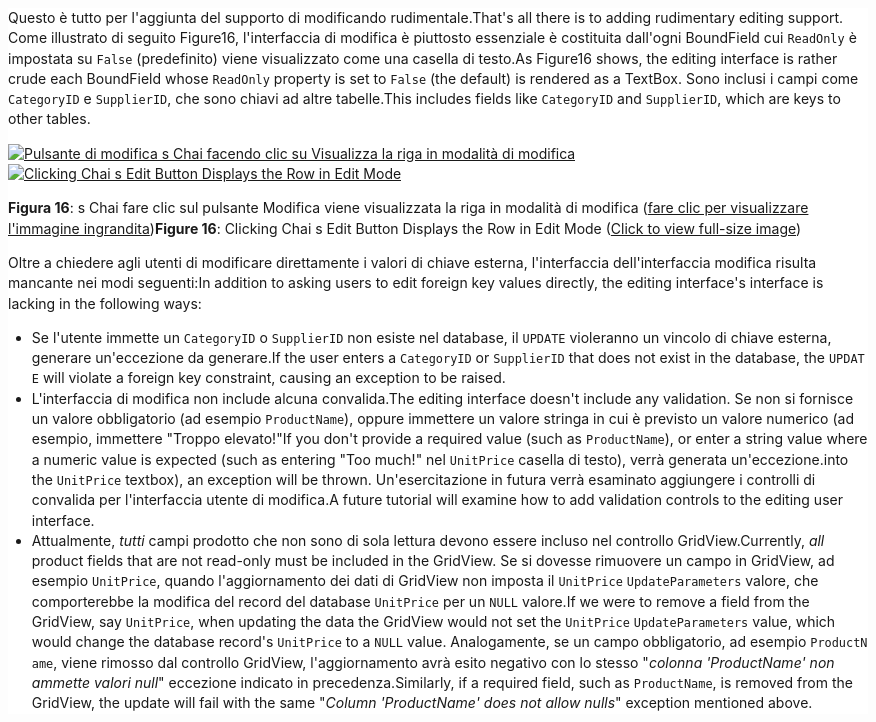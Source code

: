 <span data-ttu-id="7bbaf-287">Questo è tutto per l'aggiunta del supporto di modificando rudimentale.</span><span class="sxs-lookup"><span data-stu-id="7bbaf-287">That's all there is to adding rudimentary editing support.</span></span> <span data-ttu-id="7bbaf-288">Come illustrato di seguito Figure16, l'interfaccia di modifica è piuttosto essenziale è costituita dall'ogni BoundField cui `ReadOnly` è impostata su `False` (predefinito) viene visualizzato come una casella di testo.</span><span class="sxs-lookup"><span data-stu-id="7bbaf-288">As Figure16 shows, the editing interface is rather crude each BoundField whose `ReadOnly` property is set to `False` (the default) is rendered as a TextBox.</span></span> <span data-ttu-id="7bbaf-289">Sono inclusi i campi come `CategoryID` e `SupplierID`, che sono chiavi ad altre tabelle.</span><span class="sxs-lookup"><span data-stu-id="7bbaf-289">This includes fields like `CategoryID` and `SupplierID`, which are keys to other tables.</span></span>


<span data-ttu-id="7bbaf-290">[![Pulsante di modifica s Chai facendo clic su Visualizza la riga in modalità di modifica](an-overview-of-inserting-updating-and-deleting-data-vb/_static/image39.png)](an-overview-of-inserting-updating-and-deleting-data-vb/_static/image38.png)</span><span class="sxs-lookup"><span data-stu-id="7bbaf-290">[![Clicking Chai s Edit Button Displays the Row in Edit Mode](an-overview-of-inserting-updating-and-deleting-data-vb/_static/image39.png)](an-overview-of-inserting-updating-and-deleting-data-vb/_static/image38.png)</span></span>

<span data-ttu-id="7bbaf-291">**Figura 16**: s Chai fare clic sul pulsante Modifica viene visualizzata la riga in modalità di modifica ([fare clic per visualizzare l'immagine ingrandita](an-overview-of-inserting-updating-and-deleting-data-vb/_static/image40.png))</span><span class="sxs-lookup"><span data-stu-id="7bbaf-291">**Figure 16**: Clicking Chai s Edit Button Displays the Row in Edit Mode ([Click to view full-size image](an-overview-of-inserting-updating-and-deleting-data-vb/_static/image40.png))</span></span>


<span data-ttu-id="7bbaf-292">Oltre a chiedere agli utenti di modificare direttamente i valori di chiave esterna, l'interfaccia dell'interfaccia modifica risulta mancante nei modi seguenti:</span><span class="sxs-lookup"><span data-stu-id="7bbaf-292">In addition to asking users to edit foreign key values directly, the editing interface's interface is lacking in the following ways:</span></span>

- <span data-ttu-id="7bbaf-293">Se l'utente immette un `CategoryID` o `SupplierID` non esiste nel database, il `UPDATE` violeranno un vincolo di chiave esterna, generare un'eccezione da generare.</span><span class="sxs-lookup"><span data-stu-id="7bbaf-293">If the user enters a `CategoryID` or `SupplierID` that does not exist in the database, the `UPDATE` will violate a foreign key constraint, causing an exception to be raised.</span></span>
- <span data-ttu-id="7bbaf-294">L'interfaccia di modifica non include alcuna convalida.</span><span class="sxs-lookup"><span data-stu-id="7bbaf-294">The editing interface doesn't include any validation.</span></span> <span data-ttu-id="7bbaf-295">Se non si fornisce un valore obbligatorio (ad esempio `ProductName`), oppure immettere un valore stringa in cui è previsto un valore numerico (ad esempio, immettere "Troppo elevato!"</span><span class="sxs-lookup"><span data-stu-id="7bbaf-295">If you don't provide a required value (such as `ProductName`), or enter a string value where a numeric value is expected (such as entering "Too much!"</span></span> <span data-ttu-id="7bbaf-296">nel `UnitPrice` casella di testo), verrà generata un'eccezione.</span><span class="sxs-lookup"><span data-stu-id="7bbaf-296">into the `UnitPrice` textbox), an exception will be thrown.</span></span> <span data-ttu-id="7bbaf-297">Un'esercitazione in futura verrà esaminato aggiungere i controlli di convalida per l'interfaccia utente di modifica.</span><span class="sxs-lookup"><span data-stu-id="7bbaf-297">A future tutorial will examine how to add validation controls to the editing user interface.</span></span>
- <span data-ttu-id="7bbaf-298">Attualmente, *tutti* campi prodotto che non sono di sola lettura devono essere incluso nel controllo GridView.</span><span class="sxs-lookup"><span data-stu-id="7bbaf-298">Currently, *all* product fields that are not read-only must be included in the GridView.</span></span> <span data-ttu-id="7bbaf-299">Se si dovesse rimuovere un campo in GridView, ad esempio `UnitPrice`, quando l'aggiornamento dei dati di GridView non imposta il `UnitPrice` `UpdateParameters` valore, che comporterebbe la modifica del record del database `UnitPrice` per un `NULL` valore.</span><span class="sxs-lookup"><span data-stu-id="7bbaf-299">If we were to remove a field from the GridView, say `UnitPrice`, when updating the data the GridView would not set the `UnitPrice` `UpdateParameters` value, which would change the database record's `UnitPrice` to a `NULL` value.</span></span> <span data-ttu-id="7bbaf-300">Analogamente, se un campo obbligatorio, ad esempio `ProductName`, viene rimosso dal controllo GridView, l'aggiornamento avrà esito negativo con lo stesso "*colonna 'ProductName' non ammette valori null*" eccezione indicato in precedenza.</span><span class="sxs-lookup"><span data-stu-id="7bbaf-300">Similarly, if a required field, such as `ProductName`, is removed from the GridView, the update will fail with the same "*Column 'ProductName' does not allow nulls*" exception mentioned above.</span></span>